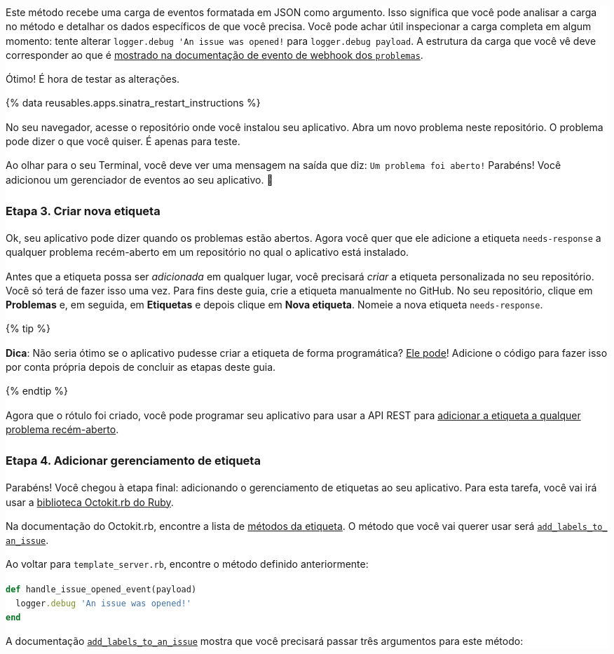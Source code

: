 Este método recebe uma carga de eventos formatada em JSON como argumento. Isso significa que você pode analisar a carga no método e detalhar os dados específicos de que você precisa. Você pode achar útil inspecionar a carga completa em algum momento: tente alterar `logger.debug 'An issue was opened!` para `logger.debug payload`. A estrutura da carga que você vê deve corresponder ao que é [mostrado na documentação de evento de webhook dos `problemas`](/webhooks/event-payloads/#issues).

Ótimo! É hora de testar as alterações.

{% data reusables.apps.sinatra_restart_instructions %}

No seu navegador, acesse o repositório onde você instalou seu aplicativo. Abra um novo problema neste repositório. O problema pode dizer o que você quiser. É apenas para teste.

Ao olhar para o seu Terminal, você deve ver uma mensagem na saída que diz: `Um problema foi aberto!` Parabéns! Você adicionou um gerenciador de eventos ao seu aplicativo. 💪

### Etapa 3. Criar nova etiqueta

Ok, seu aplicativo pode dizer quando os problemas estão abertos. Agora você quer que ele adicione a etiqueta `needs-response` a qualquer problema recém-aberto em um repositório no qual o aplicativo está instalado.

Antes que a etiqueta possa ser _adicionada_ em qualquer lugar, você precisará _criar_ a etiqueta personalizada no seu repositório. Você só terá de fazer isso uma vez. Para fins deste guia, crie a etiqueta manualmente no GitHub. No seu repositório, clique em **Problemas** e, em seguida, em **Etiquetas** e depois clique em **Nova etiqueta**. Nomeie a nova etiqueta `needs-response`.

{% tip %}

**Dica**: Não seria ótimo se o aplicativo pudesse criar a etiqueta de forma programática? [Ele pode](/v3/issues/labels/#create-a-label)! Adicione o código para fazer isso por conta própria depois de concluir as etapas deste guia.

{% endtip %}

Agora que o rótulo foi criado, você pode programar seu aplicativo para usar a API REST para [adicionar a etiqueta a qualquer problema recém-aberto](/v3/issues/labels/#add-labels-to-an-issue).

### Etapa 4. Adicionar gerenciamento de etiqueta

Parabéns! Você chegou à etapa final: adicionando o gerenciamento de etiquetas ao seu aplicativo. Para esta tarefa, você vai irá usar a [biblioteca Octokit.rb do Ruby](http://octokit.github.io/octokit.rb/).

Na documentação do Octokit.rb, encontre a lista de [métodos da etiqueta](http://octokit.github.io/octokit.rb/Octokit/Client/Labels.html). O método que você vai querer usar será [`add_labels_to_an_issue`](http://octokit.github.io/octokit.rb/Octokit/Client/Labels.html#add_labels_to_an_issue-instance_method).

Ao voltar para `template_server.rb`, encontre o método definido anteriormente:

``` ruby
def handle_issue_opened_event(payload)
  logger.debug 'An issue was opened!'
end
```

A documentação [`add_labels_to_an_issue`](http://octokit.github.io/octokit.rb/Octokit/Client/Labels.html#add_labels_to_an_issue-instance_method) mostra que você precisará passar três argumentos para este método:

